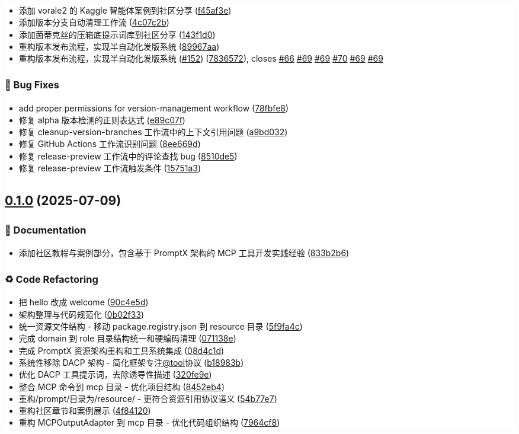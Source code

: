 - 添加 vorale2 的 Kaggle 智能体案例到社区分享 ([f45af3e](https://github.com/Deepractice/PromptX/commit/f45af3e5ae530778556d1f72d4530ebbeade06e7))
- 添加版本分支自动清理工作流 ([4c07c2b](https://github.com/Deepractice/PromptX/commit/4c07c2bd0e1fd6b882aaacbef9d0a9751d464c9b))
- 添加茵蒂克丝的压箱底提示词库到社区分享 ([143f1d0](https://github.com/Deepractice/PromptX/commit/143f1d04d663225e950a87fcfe079018cc95e44f))
- 重构版本发布流程，实现半自动化发版系统 ([89967aa](https://github.com/Deepractice/PromptX/commit/89967aa350cab34d7de7b70f76a17fdbbe330d89))
- 重构版本发布流程，实现半自动化发版系统 ([#152](https://github.com/Deepractice/PromptX/issues/152)) ([7836572](https://github.com/Deepractice/PromptX/commit/783657264ccfeca4510231e01e53288dcdfe11d1)), closes [#66](https://github.com/Deepractice/PromptX/issues/66) [#69](https://github.com/Deepractice/PromptX/issues/69) [#69](https://github.com/Deepractice/PromptX/issues/69) [#70](https://github.com/Deepractice/PromptX/issues/70) [#69](https://github.com/Deepractice/PromptX/issues/69) [#69](https://github.com/Deepractice/PromptX/issues/69)

### 🐛 Bug Fixes

- add proper permissions for version-management workflow ([78fbfe8](https://github.com/Deepractice/PromptX/commit/78fbfe871fc9a5251ccb1eded7138195c844b52b))
- 修复 alpha 版本检测的正则表达式 ([e89c07f](https://github.com/Deepractice/PromptX/commit/e89c07f7b0c42d84ec50d1ee1f3c059156c84052))
- 修复 cleanup-version-branches 工作流中的上下文引用问题 ([a9bd032](https://github.com/Deepractice/PromptX/commit/a9bd032e05e87c7869858409ab86acf9f877def0))
- 修复 GitHub Actions 工作流识别问题 ([8ee669d](https://github.com/Deepractice/PromptX/commit/8ee669d142f282056152810aa894f95a43d9488f))
- 修复 release-preview 工作流中的评论查找 bug ([8510de5](https://github.com/Deepractice/PromptX/commit/8510de5ea427eb7f605702cba00aee9ac2da5e09))
- 修复 release-preview 工作流触发条件 ([15751a3](https://github.com/Deepractice/PromptX/commit/15751a3d902ce4b44a2e950967a387c253d42d46))

## [0.1.0](https://github.com/Deepractice/PromptX/compare/v0.0.4-e4...v0.1.0) (2025-07-09)

### 📝 Documentation

- 添加社区教程与案例部分，包含基于 PromptX 架构的 MCP 工具开发实践经验 ([833b2b6](https://github.com/Deepractice/PromptX/commit/833b2b6f88d1c8327a91d4debca7d95db0050ced))

### ♻️ Code Refactoring

- 把 hello 改成 welcome ([90c4e5d](https://github.com/Deepractice/PromptX/commit/90c4e5d8ab350a8959c6c7475f34c5bf0afa75f0))
- 架构整理与代码规范化 ([0b02f33](https://github.com/Deepractice/PromptX/commit/0b02f33ae660a24a90fd276d7a44fb5f8e46758e))
- 统一资源文件结构 - 移动 package.registry.json 到 resource 目录 ([5f9fa4c](https://github.com/Deepractice/PromptX/commit/5f9fa4c92c95d49a6fe229cacb6abe0f9ead8c2e))
- 完成 domain 到 role 目录结构统一和硬编码清理 ([071138e](https://github.com/Deepractice/PromptX/commit/071138ef57d639da5270225325958ff788fcac71))
- 完成 PromptX 资源架构重构和工具系统集成 ([08d4c1d](https://github.com/Deepractice/PromptX/commit/08d4c1d194b1fce8df28b6015ba12268ad230895))
- 系统性移除 DACP 架构 - 简化框架专注[@tool](https://github.com/tool)协议 ([b18983b](https://github.com/Deepractice/PromptX/commit/b18983bdace5aa5e0ef56e40200c506de8032401))
- 优化 DACP 工具提示词，去除诱导性描述 ([320fe9e](https://github.com/Deepractice/PromptX/commit/320fe9e55268a291764cd4cf9812298f0437e942))
- 整合 MCP 命令到 mcp 目录 - 优化项目结构 ([8452eb4](https://github.com/Deepractice/PromptX/commit/8452eb4ec5b244d76684c97e725a436ee05a59a5))
- 重构/prompt/目录为/resource/ - 更符合资源引用协议语义 ([54b77e7](https://github.com/Deepractice/PromptX/commit/54b77e709698aef79281197503ceae57a2e9220c))
- 重构社区章节和案例展示 ([4f84120](https://github.com/Deepractice/PromptX/commit/4f84120861db7fcaa5c005f6649e9513d637219c))
- 重构 MCPOutputAdapter 到 mcp 目录 - 优化代码组织结构 ([7964cf8](https://github.com/Deepractice/PromptX/commit/7964cf8dba7addf937303f852af23ceeb61e0924))